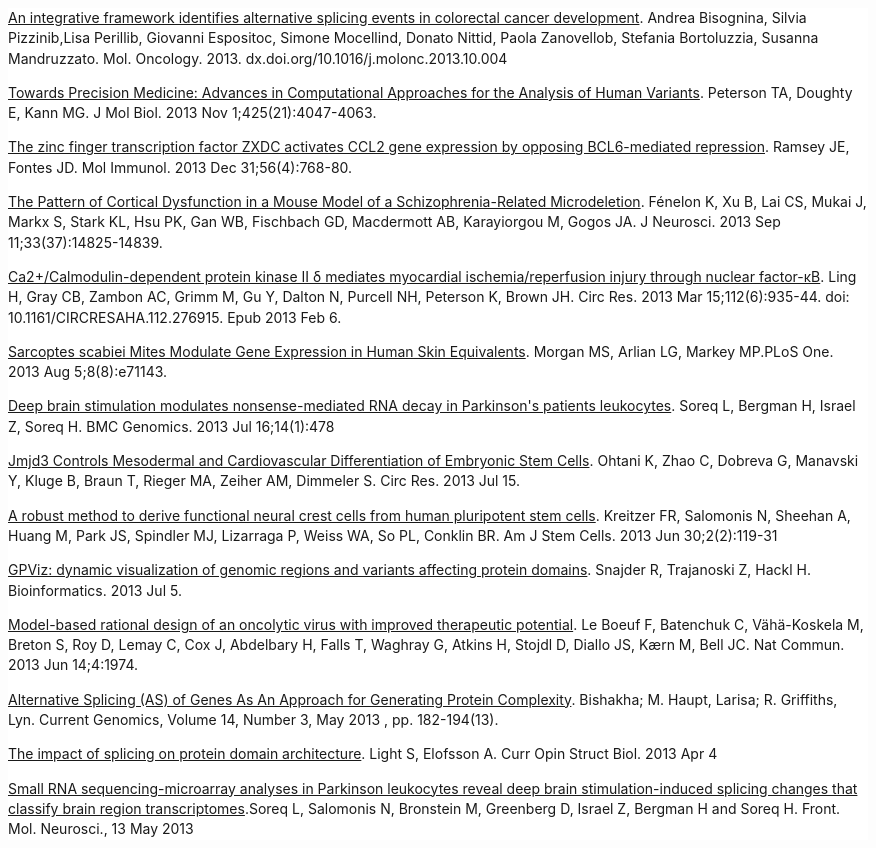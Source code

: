 [An integrative framework identifies alternative splicing events in colorectal cancer development](http://www.sciencedirect.com/science/article/pii/S1574789113001440). Andrea Bisognina, Silvia Pizzinib,Lisa Perillib, Giovanni Espositoc, Simone Mocellind, Donato Nittid, Paola Zanovellob, Stefania Bortoluzzia, Susanna Mandruzzato. Mol. Oncology. 2013. dx.doi.org/10.1016/j.molonc.2013.10.004

[Towards Precision Medicine: Advances in Computational Approaches for the Analysis of Human Variants](http://www.sciencedirect.com/science/article/pii/S0022283613005111). Peterson TA, Doughty E, Kann MG. J Mol Biol. 2013 Nov 1;425(21):4047-4063.

[The zinc finger transcription factor ZXDC activates CCL2 gene expression by opposing BCL6-mediated repression](http://www.sciencedirect.com/science/article/pii/S0161589013004483). Ramsey JE, Fontes JD. Mol Immunol. 2013 Dec 31;56(4):768-80.

[The Pattern of Cortical Dysfunction in a Mouse Model of a Schizophrenia-Related Microdeletion](http://www.jneurosci.org/content/33/37/14825.long). Fénelon K, Xu B, Lai CS, Mukai J, Markx S, Stark KL, Hsu PK, Gan WB, Fischbach GD, Macdermott AB, Karayiorgou M, Gogos JA. J Neurosci. 2013 Sep 11;33(37):14825-14839.

[Ca2+/Calmodulin-dependent protein kinase II δ mediates myocardial ischemia/reperfusion injury through nuclear factor-κB](http://www.ncbi.nlm.nih.gov/m/pubmed/23388157/). Ling H, Gray CB, Zambon AC, Grimm M, Gu Y, Dalton N, Purcell NH, Peterson K, Brown JH.
Circ Res. 2013 Mar 15;112(6):935-44. doi: 10.1161/CIRCRESAHA.112.276915. Epub 2013 Feb 6.

[Sarcoptes scabiei Mites Modulate Gene Expression in Human Skin Equivalents](http://www.plosone.org/article/info%3Adoi%2F10.1371%2Fjournal.pone.0071143). Morgan MS, Arlian LG, Markey MP.PLoS One. 2013 Aug 5;8(8):e71143.

[Deep brain stimulation modulates nonsense-mediated RNA decay in Parkinson's patients leukocytes](http://www.biomedcentral.com/1471-2164/14/478/abstract). Soreq L, Bergman H, Israel Z, Soreq H.
BMC Genomics. 2013 Jul 16;14(1):478

[Jmjd3 Controls Mesodermal and Cardiovascular Differentiation of Embryonic Stem Cells](http://www.ncbi.nlm.nih.gov/pubmed/23856522).
Ohtani K, Zhao C, Dobreva G, Manavski Y, Kluge B, Braun T, Rieger MA, Zeiher AM, Dimmeler S.
Circ Res. 2013 Jul 15.

[A robust method to derive functional neural crest cells from human pluripotent stem cells](http://www.ncbi.nlm.nih.gov/pubmed/23862100). Kreitzer FR, Salomonis N, Sheehan A, Huang M, Park JS, Spindler MJ, Lizarraga P, Weiss WA, So PL, Conklin BR. Am J Stem Cells. 2013 Jun 30;2(2):119-31

[GPViz: dynamic visualization of genomic regions and variants affecting protein domains](http://www.ncbi.nlm.nih.gov/pubmed/23782613). Snajder R, Trajanoski Z, Hackl H. Bioinformatics. 2013 Jul 5.

[Model-based rational design of an oncolytic virus with improved therapeutic potential](http://www.nature.com/ncomms/2013/130614/ncomms2974/full/ncomms2974.html). Le Boeuf F, Batenchuk C, Vähä-Koskela M, Breton S, Roy D, Lemay C, Cox J, Abdelbary H, Falls T, Waghray G, Atkins H, Stojdl D, Diallo JS, Kærn M, Bell JC. Nat Commun. 2013 Jun 14;4:1974.

[Alternative Splicing (AS) of Genes As An Approach for Generating Protein Complexity](http://www.ingentaconnect.com/content/ben/cg/2013/00000014/00000003/art00004). Bishakha; M. Haupt, Larisa; R. Griffiths, Lyn. Current Genomics, Volume 14, Number 3, May 2013 , pp. 182-194(13).

[The impact of splicing on protein domain architecture](http://www.sciencedirect.com/science/article/pii/S0959440X13000432). Light S, Elofsson A. Curr Opin Struct Biol. 2013 Apr 4

[Small RNA sequencing-microarray analyses in Parkinson leukocytes reveal deep brain stimulation-induced splicing changes that classify brain region transcriptomes](http://www.frontiersin.org/Molecular_Neuroscience/10.3389/fnmol.2013.00010/abstract).Soreq L, Salomonis N, Bronstein M, Greenberg D, Israel Z, Bergman H and Soreq H. Front. Mol. Neurosci., 13 May 2013
